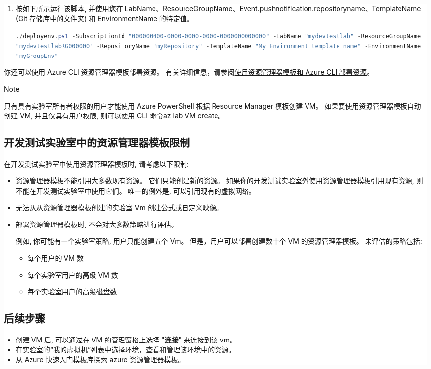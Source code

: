    ```powershell
   ```
   
1. 按如下所示运行该脚本, 并使用您在 LabName、ResourceGroupName、Event.pushnotification.repositoryname、TemplateName (Git 存储库中的文件夹) 和 EnvironmentName 的特定值。
   
   ```powershell
   ./deployenv.ps1 -SubscriptionId "000000000-0000-0000-0000-0000000000000" -LabName "mydevtestlab" -ResourceGroupName "mydevtestlabRG000000" -RepositoryName "myRepository" -TemplateName "My Environment template name" -EnvironmentName "myGroupEnv" 
   ```

你还可以使用 Azure CLI 资源管理器模板部署资源。 有关详细信息，请参阅[使用资源管理器模板和 Azure CLI 部署资源](../azure-resource-manager/resource-group-template-deploy-cli.md)。

> [!NOTE]
> 只有具有实验室所有者权限的用户才能使用 Azure PowerShell 根据 Resource Manager 模板创建 VM。 如果要使用资源管理器模板自动创建 VM, 并且仅具有用户权限, 则可以使用 CLI 命令[az lab VM create](/cli/azure/lab/vm#az-lab-vm-create)。

## <a name="resource-manager-template-limitations-in-devtest-labs"></a>开发测试实验室中的资源管理器模板限制 

在开发测试实验室中使用资源管理器模板时, 请考虑以下限制:

- 资源管理器模板不能引用大多数现有资源。 它们只能创建新的资源。 如果你的开发测试实验室外使用资源管理器模板引用现有资源, 则不能在开发测试实验室中使用它们。 唯一的例外是, 可以引用现有的虚拟网络。 
  
- 无法从从资源管理器模板创建的实验室 Vm 创建公式或自定义映像。 
  
- 部署资源管理器模板时, 不会对大多数策略进行评估。
  
  例如, 你可能有一个实验室策略, 用户只能创建五个 Vm。 但是，用户可以部署创建数十个 VM 的资源管理器模板。 未评估的策略包括:
  
  - 每个用户的 VM 数
    
  - 每个实验室用户的高级 VM 数
    
  - 每个实验室用户的高级磁盘数

## <a name="next-steps"></a>后续步骤
- 创建 VM 后, 可以通过在 VM 的管理窗格上选择 "**连接**" 来连接到该 vm。
- 在实验室的“我的虚拟机”列表中选择环境，查看和管理该环境中的资源。 
- [从 Azure 快速入门模板库探索 azure 资源管理器模板](https://github.com/Azure/azure-quickstart-templates)。
